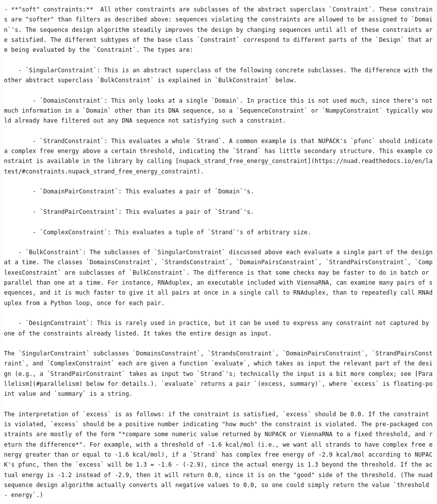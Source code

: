     - **"soft" constraints:**  All other constraints are subclasses of the abstract superclass `Constraint`. These constrains are "softer" than filters as described above: sequences violating the constraints are allowed to be assigned to `Domain`'s. The sequence design algorithm steadily improves the design by changing sequences until all of these constraints are satisfied. The different subtypes of the base class `Constraint` correspond to different parts of the `Design` that are being evaluated by the `Constraint`. The types are:

        - `SingularConstraint`: This is an abstract superclass of the following concrete subclasses. The difference with the other abstract superclass `BulkConstraint` is explained in `BulkConstraint` below.
        
            - `DomainConstraint`: This only looks at a single `Domain`. In practice this is not used much, since there's not much information in a `Domain` other than its DNA sequence, so a `SequenceConstraint` or `NumpyConstraint` typically would already have filtered out any DNA sequence not satisfying such a constraint.

            - `StrandConstraint`: This evaluates a whole `Strand`. A common example is that NUPACK's `pfunc` should indicate a complex free energy above a certain threshold, indicating the `Strand` has little secondary structure. This example constraint is available in the library by calling [nupack_strand_free_energy_constraint](https://nuad.readthedocs.io/en/latest/#constraints.nupack_strand_free_energy_constraint).

            - `DomainPairConstraint`: This evaluates a pair of `Domain`'s.

            - `StrandPairConstraint`: This evaluates a pair of `Strand`'s.

            - `ComplexConstraint`: This evaluates a tuple of `Strand`'s of arbitrary size.

        - `BulkConstraint`: The subclasses of `SingularConstraint` discussed above each evaluate a single part of the design at a time. The classes `DomainsConstraint`, `StrandsConstraint`, `DomainPairsConstraint`, `StrandPairsConstraint`, `ComplexesConstraint` are subclasses of `BulkConstraint`. The difference is that some checks may be faster to do in batch or parallel than one at a time. For instance, RNAduplex, an executable included with ViennaRNA, can examine many pairs of sequences, and it is much faster to give it all pairs at once in a single call to RNAduplex, than to repeatedly call RNAduplex from a Python loop, once for each pair. 

        - `DesignConstraint`: This is rarely used in practice, but it can be used to express any constraint not captured by one of the constraints already listed. It takes the entire design as input.

    The `SingularConstraint` subclasses `DomainsConstraint`, `StrandsConstraint`, `DomainPairsConstraint`, `StrandPairsConstraint`, and `ComplexConstraint` each are given a function `evaluate`, which takes as input the relevant part of the design (e.g., a `StrandPairConstraint` takes as input two `Strand`'s; technically the input is a bit more complex; see [Parallelism](#parallelism) below for details.). `evaluate` returns a pair `(excess, summary)`, where `excess` is floating-point value and `summary` is a string.
    
    The interpretation of `excess` is as follows: if the constraint is satisfied, `excess` should be 0.0. If the constraint is violated, `excess` should be a positive number indicating "how much" the constraint is violated. The pre-packaged constraints are mostly of the form "*compare some numeric value returned by NUPACK or ViennaRNA to a fixed threshold, and return the difference*". For example, with a threshold of -1.6 kcal/mol (i.e., we want all strands to have complex free energy greater than or equal to -1.6 kcal/mol), if a `Strand` has complex free energy of -2.9 kcal/mol according to NUPACK's pfunc, then the `excess` will be 1.3 = -1.6 - (-2.9), since the actual energy is 1.3 beyond the threshold. If the actual energy is -1.2 instead of -2.9, then it will return 0.0, since it is on the "good" side of the threshold. (The nuad sequence design algorithm actually converts all negative values to 0.0, so one could simply return the value `threshold - energy`.)
